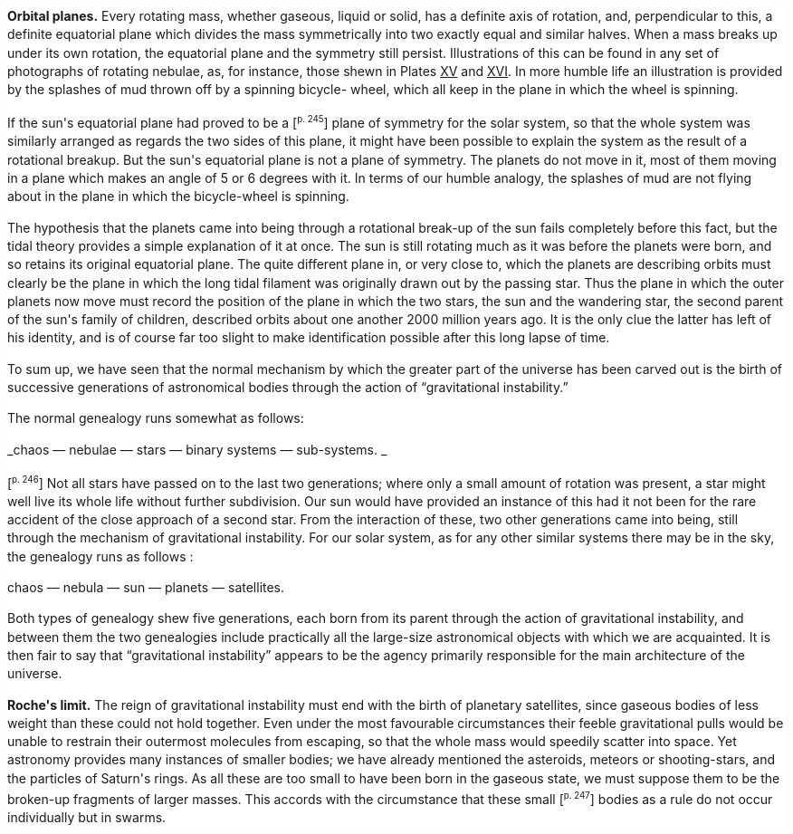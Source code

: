 **Orbital planes.** Every rotating mass, whether gaseous, liquid or solid, has a definite axis of rotation, and, perpendicular to this, a definite equatorial plane which divides the mass symmetrically into two exactly equal and similar halves. When a mass breaks up under its own rotation, the equatorial plane and the symmetry still persist. Illustrations of this can be found in any set of photographs of rotating nebulae, as, for instance, those shewn in Plates [XV](#Universe_plate_15) and [XVI](#Universe_plate_16). In more humble life an illustration is provided by the splashes of mud thrown off by a spinning bicycle- wheel, which all keep in the plane in which the wheel is spinning. 

If the sun's equatorial plane had proved to be a <span id="p245">[<sup><small>p. 245</small></sup>]</span> plane of symmetry for the solar system, so that the whole system was similarly arranged as regards the two sides of this plane, it might have been possible to explain the system as the result of a rotational breakup. But the sun's equatorial plane is not a plane of symmetry. The planets do not move in it, most of them moving in a plane which makes an angle of 5 or 6 degrees with it. In terms of our humble analogy, the splashes of mud are not flying about in the plane in which the bicycle-wheel is spinning. 

The hypothesis that the planets came into being through a rotational break-up of the sun fails completely before this fact, but the tidal theory provides a simple explanation of it at once. The sun is still rotating much as it was before the planets were born, and so retains its original equatorial plane. The quite different plane in, or very close to, which the planets are describing orbits must clearly be the plane in which the long tidal filament was originally drawn out by the passing star. Thus the plane in which the outer planets now move must record the position of the plane in which the two stars, the sun and the wandering star, the second parent of the sun's family of children, described orbits about one another 2000 million years ago. It is the only clue the latter has left of his identity, and is of course far too slight to make identification possible after this long lapse of time. 

To sum up, we have seen that the normal mechanism by which the greater part of the universe has been carved out is the birth of successive generations of astronomical bodies through the action of “gravitational instability.” 

The normal genealogy runs somewhat as follows: 

_chaos — nebulae — stars — binary systems — sub-systems. _

<span id="p246">[<sup><small>p. 246</small></sup>]</span> Not all stars have passed on to the last two generations; where only a small amount of rotation was present, a star might well live its whole life without further subdivision. Our sun would have provided an instance of this had it not been for the rare accident of the close approach of a second star. From the interaction of these, two other generations came into being, still through the mechanism of gravitational instability. For our solar system, as for any other similar systems there may be in the sky, the genealogy runs as follows : 

chaos — nebula — sun — planets — satellites. 

Both types of genealogy shew five generations, each born from its parent through the action of gravitational instability, and between them the two genealogies include practically all the large-size astronomical objects with which we are acquainted. It is then fair to say that “gravitational instability” appears to be the agency primarily responsible for the main architecture of the universe. 

**Roche's limit.** The reign of gravitational instability must end with the birth of planetary satellites, since gaseous bodies of less weight than these could not hold together. Even under the most favourable circumstances their feeble gravitational pulls would be unable to restrain their outermost molecules from escaping, so that the whole mass would speedily scatter into space. Yet astronomy provides many instances of smaller bodies; we have already mentioned the asteroids, meteors or shooting-stars, and the particles of Saturn's rings. As all these are too small to have been born in the gaseous state, we must suppose them to be the broken-up fragments of larger masses. This accords with the circumstance that these small <span id="p247">[<sup><small>p. 247</small></sup>]</span> bodies as a rule do not occur individually but in swarms. 


[^1]: This is near enough, but not absolutely accurate. Exact mathematical analysis shews that the weight of the minimum condensation _M_ is given by 
[^2]: The following estimates have already been mentioned: 
[^3]: Although the details are unimportant, the actual course of events would be that the earth would begin to describe an elliptic instead of a circular orbit about the sun, the earth's average distance being greater than now. 